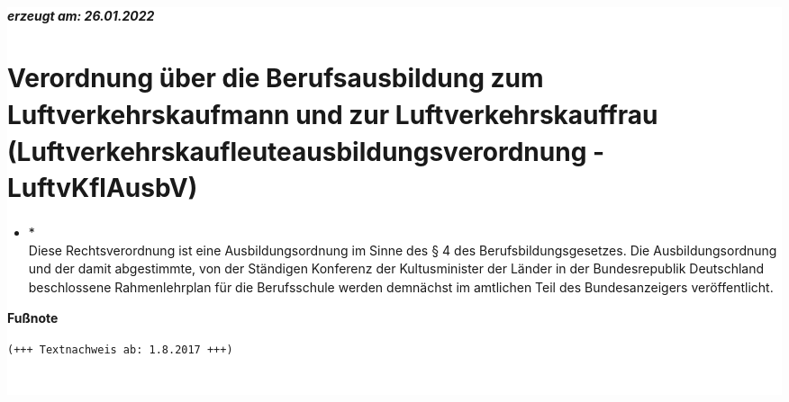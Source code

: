   
  

##### erzeugt am: 26.01.2022

</td>

</tr>

</table>

<span id="BJNR066800017.html"></span>

# Verordnung über die Berufsausbildung zum Luftverkehrskaufmann und zur Luftverkehrskauffrau (Luftverkehrskaufleuteausbildungsverordnung - LuftvKflAusbV)

<div>

<div class="jnhtml">

  - <span id="BJNR066800017.html#f798005_01"></span><span>\*
    </span>  
    Diese Rechtsverordnung ist eine Ausbildungsordnung im Sinne des § 4
    des Berufsbildungsgesetzes. Die Ausbildungsordnung und der damit
    abgestimmte, von der Ständigen Konferenz der Kultusminister der
    Länder in der Bundesrepublik Deutschland beschlossene
    Rahmenlehrplan für die Berufsschule werden demnächst im amtlichen
    Teil des Bundesanzeigers veröffentlicht.

</div>

</div>

<div>

  
**Fußnote**

<div class="jnhtml">

<div>

<div class="jurAbsatz">

  

``` 
(+++ Textnachweis ab: 1.8.2017 +++)

 
```

</div>

</div>

</div>

</div>

<span id="BJNR066800017BJNE000100000.html"></span>
